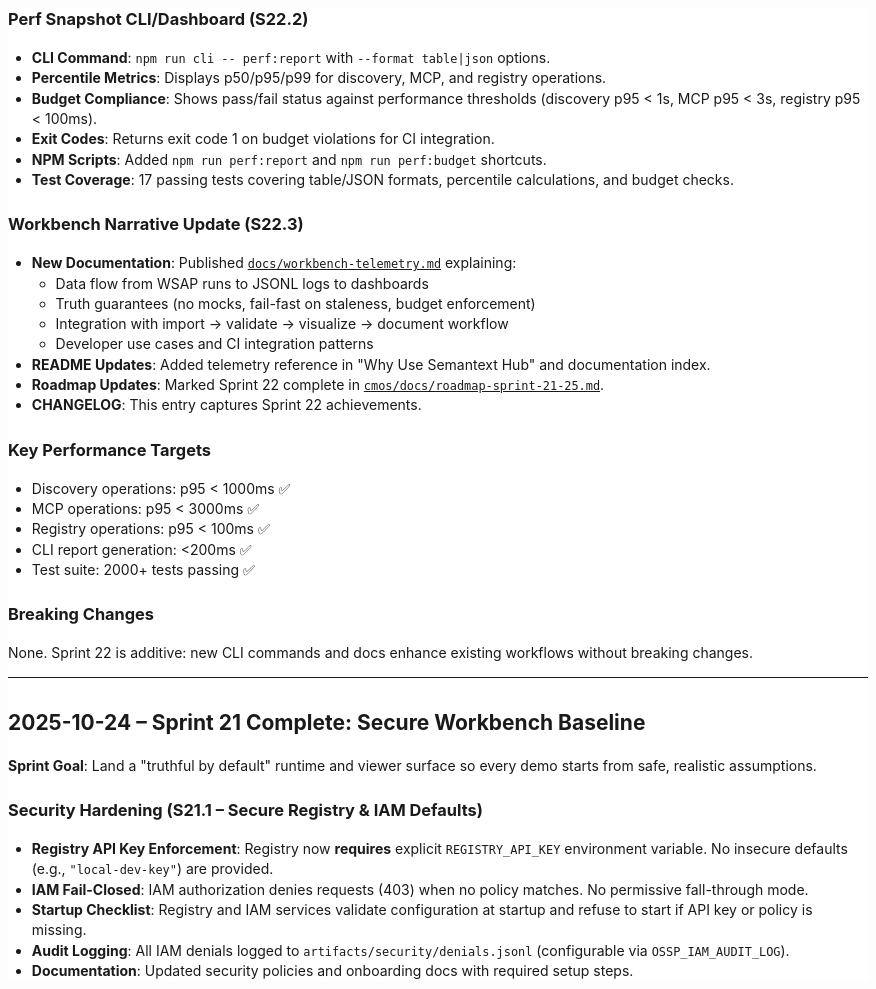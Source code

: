 ### Perf Snapshot CLI/Dashboard (S22.2)

- **CLI Command**: `npm run cli -- perf:report` with `--format table|json` options.
- **Percentile Metrics**: Displays p50/p95/p99 for discovery, MCP, and registry operations.
- **Budget Compliance**: Shows pass/fail status against performance thresholds (discovery p95 < 1s, MCP p95 < 3s, registry p95 < 100ms).
- **Exit Codes**: Returns exit code 1 on budget violations for CI integration.
- **NPM Scripts**: Added `npm run perf:report` and `npm run perf:budget` shortcuts.
- **Test Coverage**: 17 passing tests covering table/JSON formats, percentile calculations, and budget checks.

### Workbench Narrative Update (S22.3)

- **New Documentation**: Published [`docs/workbench-telemetry.md`](workbench-telemetry.md) explaining:
  - Data flow from WSAP runs to JSONL logs to dashboards
  - Truth guarantees (no mocks, fail-fast on staleness, budget enforcement)
  - Integration with import → validate → visualize → document workflow
  - Developer use cases and CI integration patterns
- **README Updates**: Added telemetry reference in "Why Use Semantext Hub" and documentation index.
- **Roadmap Updates**: Marked Sprint 22 complete in [`cmos/docs/roadmap-sprint-21-25.md`](../cmos/docs/roadmap-sprint-21-25.md).
- **CHANGELOG**: This entry captures Sprint 22 achievements.

### Key Performance Targets

- Discovery operations: p95 < 1000ms ✅
- MCP operations: p95 < 3000ms ✅
- Registry operations: p95 < 100ms ✅
- CLI report generation: <200ms ✅
- Test suite: 2000+ tests passing ✅

### Breaking Changes

None. Sprint 22 is additive: new CLI commands and docs enhance existing workflows without breaking changes.

---

## 2025-10-24 – Sprint 21 Complete: Secure Workbench Baseline

**Sprint Goal**: Land a "truthful by default" runtime and viewer surface so every demo starts from safe, realistic assumptions.

### Security Hardening (S21.1 – Secure Registry & IAM Defaults)

- **Registry API Key Enforcement**: Registry now **requires** explicit `REGISTRY_API_KEY` environment variable. No insecure defaults (e.g., `"local-dev-key"`) are provided.
- **IAM Fail-Closed**: IAM authorization denies requests (403) when no policy matches. No permissive fall-through mode.
- **Startup Checklist**: Registry and IAM services validate configuration at startup and refuse to start if API key or policy is missing.
- **Audit Logging**: All IAM denials logged to `artifacts/security/denials.jsonl` (configurable via `OSSP_IAM_AUDIT_LOG`).
- **Documentation**: Updated security policies and onboarding docs with required setup steps.
